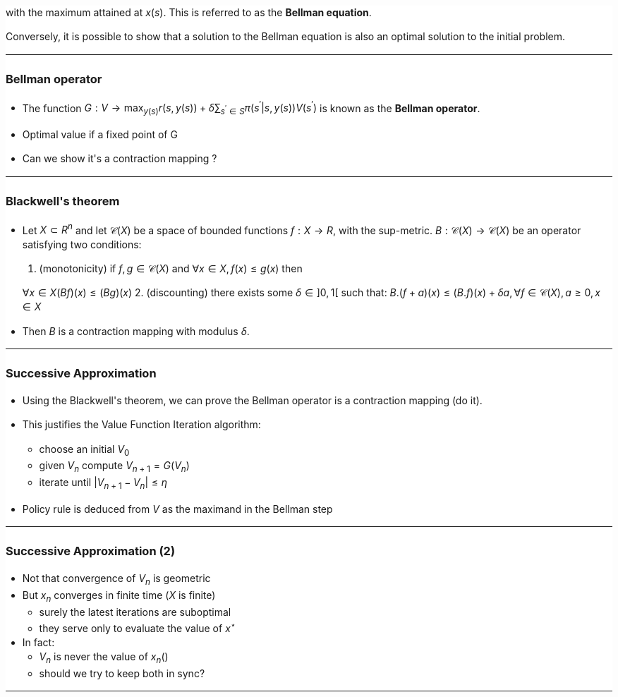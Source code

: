 with the maximum attained at $x(s)$. This is referred to as the __Bellman equation__.

Conversely, it is possible to show that a solution to the Bellman equation is also an optimal solution to the initial problem.

---


### Bellman operator

- The function $G: V \rightarrow \max_{y(s)} r(s, y(s)) + \delta \sum_{s^{\prime}\in S} \pi(s^{\prime}| s, y(s)) V(s^{\prime})$ is known as the __Bellman operator__.

- Optimal value if a fixed point of G

- Can we show it's a contraction mapping ?

---

### Blackwell's theorem

- Let $X\subset R^n$ and let $\mathcal{C}(X)$ be a space of bounded functions $f: X\rightarrow  R$, with the sup-metric. $B: \mathcal{C}(X)\rightarrow \mathcal{C}(X)$ be an operator satisfying two conditions:
    1. (monotonicity) if $f,g \in \mathcal{C}(X)$ and $\forall x\in X, f(x)\leq g(x)$ then 

    $\forall x \in X (Bf)(x)\leq(Bg)(x)$
    2. (discounting) there exists some $\delta\in]0,1[$ such that:
$B.(f+a)(x)\leq (B.f)(x) + \delta a, \forall f \in \mathcal{C}(X), a\geq 0, x\in X$

- Then $B$ is a contraction mapping with modulus $\delta$.

---

### Successive Approximation

- Using the Blackwell's theorem, we can prove the Bellman operator is a contraction mapping (do it).

- This justifies the Value Function Iteration algorithm:
    - choose an initial $V_0$
    - given $V_n$ compute $V_{n+1} = G(V_n)$
    - iterate until $|V_{n+1}- V_n|\leq \eta$
- Policy rule is deduced from $V$ as the maximand in the Bellman step


---

### Successive Approximation (2)

- Not that convergence of $V_n$ is geometric
- But $x_n$ converges in finite time ($X$ is finite)
    - surely the latest iterations are suboptimal
    - they serve only to evaluate the value of $x^{\star}$
- In fact:
    - $V_n$ is never the value of $x_n()$
    - should we try to keep both in sync?

---
